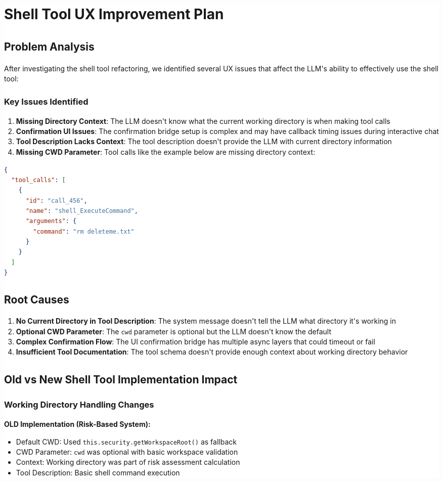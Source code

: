 # Shell Tool UX Improvement Plan

## Problem Analysis

After investigating the shell tool refactoring, we identified several UX issues that affect the LLM's ability to effectively use the shell tool:

### Key Issues Identified

1. **Missing Directory Context**: The LLM doesn't know what the current working directory is when making tool calls
2. **Confirmation UI Issues**: The confirmation bridge setup is complex and may have callback timing issues during interactive chat
3. **Tool Description Lacks Context**: The tool description doesn't provide the LLM with current directory information
4. **Missing CWD Parameter**: Tool calls like the example below are missing directory context:

```json
{
  "tool_calls": [
    {
      "id": "call_456",
      "name": "shell_ExecuteCommand",
      "arguments": {
        "command": "rm deleteme.txt"
      }
    }
  ]
}
```

## Root Causes

1. **No Current Directory in Tool Description**: The system message doesn't tell the LLM what directory it's working in
2. **Optional CWD Parameter**: The `cwd` parameter is optional but the LLM doesn't know the default
3. **Complex Confirmation Flow**: The UI confirmation bridge has multiple async layers that could timeout or fail
4. **Insufficient Tool Documentation**: The tool schema doesn't provide enough context about working directory behavior

## Old vs New Shell Tool Implementation Impact

### Working Directory Handling Changes

**OLD Implementation (Risk-Based System):**
- Default CWD: Used `this.security.getWorkspaceRoot()` as fallback
- CWD Parameter: `cwd` was optional with basic workspace validation
- Context: Working directory was part of risk assessment calculation
- Tool Description: Basic shell command execution
